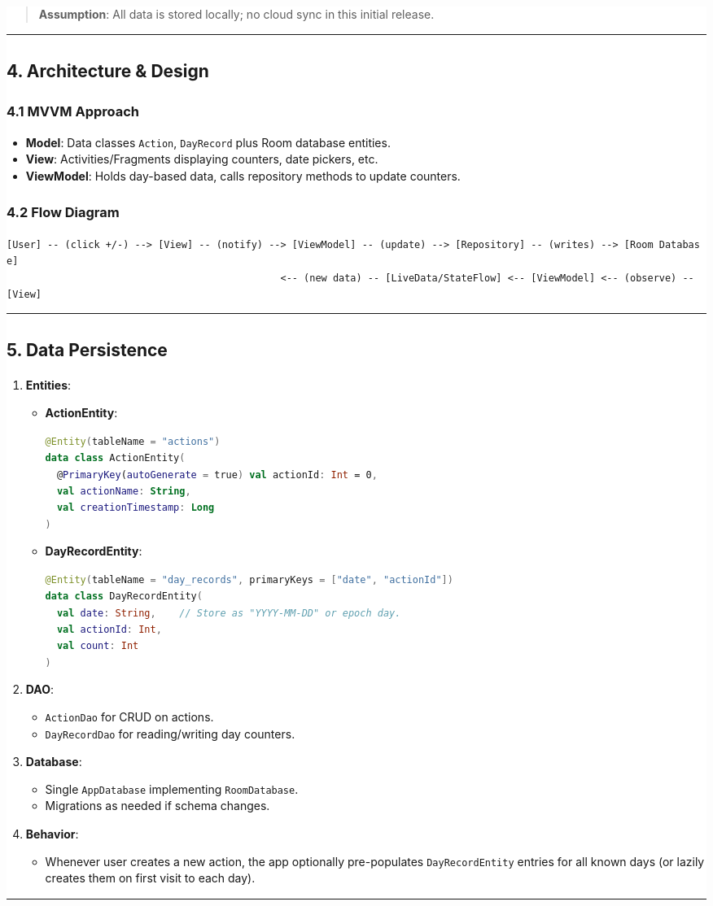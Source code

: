 > **Assumption**: All data is stored locally; no cloud sync in this initial release.

---

## 4. Architecture & Design

### 4.1 MVVM Approach
- **Model**: Data classes `Action`, `DayRecord` plus Room database entities.  
- **View**: Activities/Fragments displaying counters, date pickers, etc.  
- **ViewModel**: Holds day-based data, calls repository methods to update counters.  

### 4.2 Flow Diagram
```
[User] -- (click +/-) --> [View] -- (notify) --> [ViewModel] -- (update) --> [Repository] -- (writes) --> [Room Database]
                                               <-- (new data) -- [LiveData/StateFlow] <-- [ViewModel] <-- (observe) -- [View]
```

---

## 5. Data Persistence

1. **Entities**:
   - **ActionEntity**:  
     ```kotlin
     @Entity(tableName = "actions")
     data class ActionEntity(
       @PrimaryKey(autoGenerate = true) val actionId: Int = 0,
       val actionName: String,
       val creationTimestamp: Long
     )
     ```
   - **DayRecordEntity**:  
     ```kotlin
     @Entity(tableName = "day_records", primaryKeys = ["date", "actionId"])
     data class DayRecordEntity(
       val date: String,    // Store as "YYYY-MM-DD" or epoch day.
       val actionId: Int,
       val count: Int
     )
     ```

2. **DAO**:
   - `ActionDao` for CRUD on actions.  
   - `DayRecordDao` for reading/writing day counters.

3. **Database**:
   - Single `AppDatabase` implementing `RoomDatabase`.
   - Migrations as needed if schema changes.

4. **Behavior**:
   - Whenever user creates a new action, the app optionally pre-populates `DayRecordEntity` entries for all known days (or lazily creates them on first visit to each day).

---